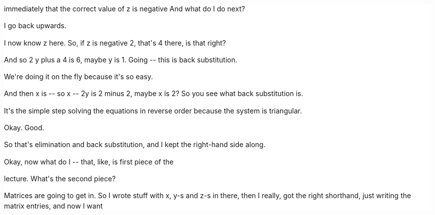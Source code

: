   <span m="1074680">immediately</span> <span m="1075270">that</span> <span m="1075460">the</span>
  <span m="1075590">correct</span> <span m="1075990">value</span> <span m="1076420">of</span>
  <span m="1076550">z</span> <span m="1077070">is</span> <span m="1078620">negative</span>
  <span m="1079550">And</span> <span m="1080850">what</span> <span m="1081020">do</span>
  <span m="1081110">I</span> <span m="1081210">do</span> <span m="1081410">next?</span></p><p><span
  m="1082860">I</span> <span m="1082940">go</span> <span m="1083080">back</span> <span
  m="1083410">upwards.</span></p><p><span m="1084020">I</span> <span m="1084150">now</span>
  <span m="1084410">know</span> <span m="1084800">z</span> <span m="1085240">here.</span>
  <span m="1087100">So,</span> <span m="1087470">if</span> <span m="1087850">z</span>
  <span m="1088130">is</span> <span m="1088300">negative</span> <span m="1088830">2,</span>
  <span m="1089330">that's</span> <span m="1089720">4</span> <span m="1090360">there,</span>
  <span m="1090860">is</span> <span m="1090940">that</span> <span m="1091120">right?</span></p><p><span
  m="1092360">And</span> <span m="1093000">so</span> <span m="1093170">2</span> <span
  m="1093390">y</span> <span m="1093920">plus</span> <span m="1094320">a</span> <span
  m="1094410">4</span> <span m="1094830">is</span> <span m="1094920">6,</span> <span
  m="1095300">maybe</span> <span m="1095610">y</span> <span m="1095940">is</span>
  <span m="1096100">1.</span> <span m="1097910">Going</span> <span m="1099130">--</span>
  <span m="1099610">this</span> <span m="1099820">is</span> <span m="1100000">back</span>
  <span m="1100270">substitution.</span></p><p><span m="1101070">We're</span> <span
  m="1101190">doing</span> <span m="1101460">it</span> <span m="1101570">on</span>
  <span m="1101740">the</span> <span m="1101850">fly</span> <span m="1102320">because</span>
  <span m="1102540">it's</span> <span m="1102710">so</span> <span m="1102920">easy.</span></p><p><span
  m="1103660">And</span> <span m="1103840">then</span> <span m="1104090">x</span>
  <span m="1104970">is</span> <span m="1106110">--</span> <span m="1107120">so</span>
  <span m="1107490">x</span> <span m="1108220">--</span> <span m="1108470">2y</span>
  <span m="1108980">is</span> <span m="1109270">2</span> <span m="1109840">minus</span>
  <span m="1110330">2,</span> <span m="1110630">maybe</span> <span m="1110940">x</span>
  <span m="1111190">is</span> <span m="1111410">2?</span> <span m="1118540">So</span>
  <span m="1118710">you</span> <span m="1118890">see</span> <span m="1119070">what</span>
  <span m="1119220">back</span> <span m="1119480">substitution</span> <span m="1120160">is.</span></p><p><span
  m="1121580">It's</span> <span m="1121900">the</span> <span m="1122620">simple</span>
  <span m="1123220">step</span> <span m="1123590">solving</span> <span m="1124310">the</span>
  <span m="1124490">equations</span> <span m="1125130">in</span> <span m="1125290">reverse</span>
  <span m="1125760">order</span> <span m="1126160">because</span> <span m="1126930">the</span>
  <span m="1127060">system</span> <span m="1127650">is</span> <span m="1128100">triangular.</span></p><p><span
  m="1129350">Okay.</span> <span m="1130340">Good.</span></p><p><span m="1132010">So</span>
  <span m="1132180">that's</span> <span m="1132440">elimination</span> <span m="1133320">and</span>
  <span m="1133640">back</span> <span m="1133910">substitution,</span> <span m="1134860">and</span>
  <span m="1135200">I</span> <span m="1135280">kept</span> <span m="1135580">the</span>
  <span m="1135690">right-hand</span> <span m="1136130">side</span> <span m="1136510">along.</span></p><p><span
  m="1137620">Okay,</span> <span m="1137980">now</span> <span m="1138220">what</span>
  <span m="1138440">do</span> <span m="1138580">I</span> <span m="1138840">--</span>
  <span m="1140360">that,</span> <span m="1140800">like,</span> <span m="1141040">is</span>
  <span m="1141650">first</span> <span m="1143030">piece</span> <span m="1143860">of</span>
  <span m="1143950">the</span></p><p><span m="1144060">lecture.</span> <span m="1145330">What's</span>
  <span m="1145980">the</span> <span m="1146110">second</span> <span m="1146500">piece?</span></p><p><span
  m="1148780">Matrices</span> <span m="1149760">are</span> <span m="1149910">going</span>
  <span m="1150070">to</span> <span m="1150130">get</span> <span m="1150320">in.</span>
  <span m="1151530">So</span> <span m="1152100">I</span> <span m="1153210">wrote</span>
  <span m="1153550">stuff</span> <span m="1153950">with</span> <span m="1154130">x,</span>
  <span m="1154330">y-s</span> <span m="1154650">and</span> <span m="1154790">z-s</span>
  <span m="1155170">in</span> <span m="1155320">there,</span> <span m="1156010">then</span>
  <span m="1156380">I</span> <span m="1156480">really,</span> <span m="1157640">got</span>
  <span m="1160130">the</span> <span m="1160240">right</span> <span m="1160490">shorthand,</span>
  <span m="1161230">just</span> <span m="1161500">writing</span> <span m="1161870">the</span>
  <span m="1162130">matrix</span> <span m="1162830">entries,</span> <span m="1164060">and</span>
  <span m="1165220">now</span> <span m="1165890">I</span> <span m="1166050">want</span>